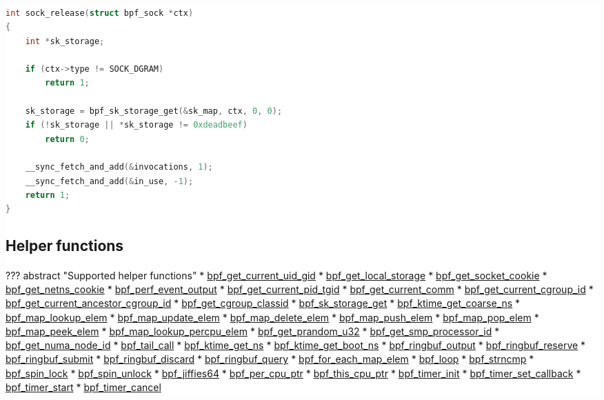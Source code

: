 ```c
int sock_release(struct bpf_sock *ctx)
{
	int *sk_storage;

	if (ctx->type != SOCK_DGRAM)
		return 1;

	sk_storage = bpf_sk_storage_get(&sk_map, ctx, 0, 0);
	if (!sk_storage || *sk_storage != 0xdeadbeef)
		return 0;

	__sync_fetch_and_add(&invocations, 1);
	__sync_fetch_and_add(&in_use, -1);
	return 1;
}
```

## Helper functions



??? abstract "Supported helper functions"
    * [bpf_get_current_uid_gid](../helper-function/bpf_get_current_uid_gid.md)
    * [bpf_get_local_storage](../helper-function/bpf_get_local_storage.md)
    * [bpf_get_socket_cookie](../helper-function/bpf_get_socket_cookie.md)
    * [bpf_get_netns_cookie](../helper-function/bpf_get_netns_cookie.md)
    * [bpf_perf_event_output](../helper-function/bpf_perf_event_output.md)
    * [bpf_get_current_pid_tgid](../helper-function/bpf_get_current_pid_tgid.md)
    * [bpf_get_current_comm](../helper-function/bpf_get_current_comm.md)
    * [bpf_get_current_cgroup_id](../helper-function/bpf_get_current_cgroup_id.md)
    * [bpf_get_current_ancestor_cgroup_id](../helper-function/bpf_get_current_ancestor_cgroup_id.md)
    * [bpf_get_cgroup_classid](../helper-function/bpf_get_cgroup_classid.md)
    * [bpf_sk_storage_get](../helper-function/bpf_sk_storage_get.md)
    * [bpf_ktime_get_coarse_ns](../helper-function/bpf_ktime_get_coarse_ns.md)
    * [bpf_map_lookup_elem](../helper-function/bpf_map_lookup_elem.md)
    * [bpf_map_update_elem](../helper-function/bpf_map_update_elem.md)
    * [bpf_map_delete_elem](../helper-function/bpf_map_delete_elem.md)
    * [bpf_map_push_elem](../helper-function/bpf_map_push_elem.md)
    * [bpf_map_pop_elem](../helper-function/bpf_map_pop_elem.md)
    * [bpf_map_peek_elem](../helper-function/bpf_map_peek_elem.md)
    * [bpf_map_lookup_percpu_elem](../helper-function/bpf_map_lookup_percpu_elem.md)
    * [bpf_get_prandom_u32](../helper-function/bpf_get_prandom_u32.md)
    * [bpf_get_smp_processor_id](../helper-function/bpf_get_smp_processor_id.md)
    * [bpf_get_numa_node_id](../helper-function/bpf_get_numa_node_id.md)
    * [bpf_tail_call](../helper-function/bpf_tail_call.md)
    * [bpf_ktime_get_ns](../helper-function/bpf_ktime_get_ns.md)
    * [bpf_ktime_get_boot_ns](../helper-function/bpf_ktime_get_boot_ns.md)
    * [bpf_ringbuf_output](../helper-function/bpf_ringbuf_output.md)
    * [bpf_ringbuf_reserve](../helper-function/bpf_ringbuf_reserve.md)
    * [bpf_ringbuf_submit](../helper-function/bpf_ringbuf_submit.md)
    * [bpf_ringbuf_discard](../helper-function/bpf_ringbuf_discard.md)
    * [bpf_ringbuf_query](../helper-function/bpf_ringbuf_query.md)
    * [bpf_for_each_map_elem](../helper-function/bpf_for_each_map_elem.md)
    * [bpf_loop](../helper-function/bpf_loop.md)
    * [bpf_strncmp](../helper-function/bpf_strncmp.md)
    * [bpf_spin_lock](../helper-function/bpf_spin_lock.md)
    * [bpf_spin_unlock](../helper-function/bpf_spin_unlock.md)
    * [bpf_jiffies64](../helper-function/bpf_jiffies64.md)
    * [bpf_per_cpu_ptr](../helper-function/bpf_per_cpu_ptr.md)
    * [bpf_this_cpu_ptr](../helper-function/bpf_this_cpu_ptr.md)
    * [bpf_timer_init](../helper-function/bpf_timer_init.md)
    * [bpf_timer_set_callback](../helper-function/bpf_timer_set_callback.md)
    * [bpf_timer_start](../helper-function/bpf_timer_start.md)
    * [bpf_timer_cancel](../helper-function/bpf_timer_cancel.md)